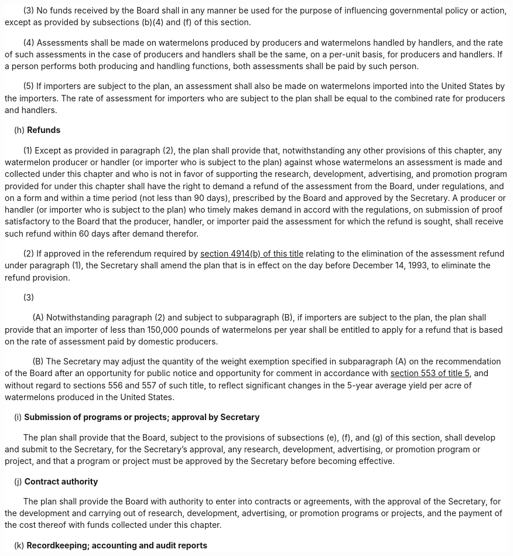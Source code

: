         (3) No funds received by the Board shall in any manner be used for the purpose of influencing governmental policy or action, except as provided by subsections (b)(4) and (f) of this section.

        (4) Assessments shall be made on watermelons produced by producers and watermelons handled by handlers, and the rate of such assessments in the case of producers and handlers shall be the same, on a per-unit basis, for producers and handlers. If a person performs both producing and handling functions, both assessments shall be paid by such person.

        (5) If importers are subject to the plan, an assessment shall also be made on watermelons imported into the United States by the importers. The rate of assessment for importers who are subject to the plan shall be equal to the combined rate for producers and handlers.

    (h) __Refunds__ 

        (1) Except as provided in paragraph (2), the plan shall provide that, notwithstanding any other provisions of this chapter, any watermelon producer or handler (or importer who is subject to the plan) against whose watermelons an assessment is made and collected under this chapter and who is not in favor of supporting the research, development, advertising, and promotion program provided for under this chapter shall have the right to demand a refund of the assessment from the Board, under regulations, and on a form and within a time period (not less than 90 days), prescribed by the Board and approved by the Secretary. A producer or handler (or importer who is subject to the plan) who timely makes demand in accord with the regulations, on submission of proof satisfactory to the Board that the producer, handler, or importer paid the assessment for which the refund is sought, shall receive such refund within 60 days after demand therefor.

        (2) If approved in the referendum required by [section 4914(b) of this title][/us/usc/t7/s4914/b] relating to the elimination of the assessment refund under paragraph (1), the Secretary shall amend the plan that is in effect on the day before December 14, 1993, to eliminate the refund provision.

        (3)

            (A) Notwithstanding paragraph (2) and subject to subparagraph (B), if importers are subject to the plan, the plan shall provide that an importer of less than 150,000 pounds of watermelons per year shall be entitled to apply for a refund that is based on the rate of assessment paid by domestic producers.

            (B) The Secretary may adjust the quantity of the weight exemption specified in subparagraph (A) on the recommendation of the Board after an opportunity for public notice and opportunity for comment in accordance with [section 553 of title 5][/us/usc/t5/s553], and without regard to sections 556 and 557 of such title, to reflect significant changes in the 5-year average yield per acre of watermelons produced in the United States.

    (i) __Submission of programs or projects; approval by Secretary__ 

        The plan shall provide that the Board, subject to the provisions of subsections (e), (f), and (g) of this section, shall develop and submit to the Secretary, for the Secretary’s approval, any research, development, advertising, or promotion program or project, and that a program or project must be approved by the Secretary before becoming effective.

    (j) __Contract authority__ 

        The plan shall provide the Board with authority to enter into contracts or agreements, with the approval of the Secretary, for the development and carrying out of research, development, advertising, or promotion programs or projects, and the payment of the cost thereof with funds collected under this chapter.

    (k) __Recordkeeping; accounting and audit reports__ 


[/us/usc/t7/s4907/f]: https://publicdocs.github.io/go/links?ns=uslm&ref=%2Fus%2Fusc%2Ft7%2Fs4907%2Ff
[/us/usc/t5/s553]: https://publicdocs.github.io/go/links?ns=uslm&ref=%2Fus%2Fusc%2Ft5%2Fs553
[/us/usc/t7/s4914/b]: https://publicdocs.github.io/go/links?ns=uslm&ref=%2Fus%2Fusc%2Ft7%2Fs4914%2Fb
[/us/usc/t5/s553]: https://publicdocs.github.io/go/links?ns=uslm&ref=%2Fus%2Fusc%2Ft5%2Fs553
[/us/usc/t7/s4902/5]: https://publicdocs.github.io/go/links?ns=uslm&ref=%2Fus%2Fusc%2Ft7%2Fs4902%2F5
[/us/pl/99/198/s1647]: https://publicdocs.github.io/go/links?ns=uslm&ref=%2Fus%2Fpl%2F99%2F198%2Fs1647
[/us/stat/99/1624]: https://publicdocs.github.io/go/links?ns=uslm&ref=%2Fus%2Fstat%2F99%2F1624
[/us/pl/103/189]: https://publicdocs.github.io/go/links?ns=uslm&ref=%2Fus%2Fpl%2F103%2F189
[/us/stat/107/2260-2262]: https://publicdocs.github.io/go/links?ns=uslm&ref=%2Fus%2Fstat%2F107%2F2260-2262
[/us/pl/103/189]: https://publicdocs.github.io/go/links?ns=uslm&ref=%2Fus%2Fpl%2F103%2F189
[/us/pl/103/189]: https://publicdocs.github.io/go/links?ns=uslm&ref=%2Fus%2Fpl%2F103%2F189
[/us/usc/t5/s553]: https://publicdocs.github.io/go/links?ns=uslm&ref=%2Fus%2Fusc%2Ft5%2Fs553
[/us/pl/103/189/s8/k/4/A]: https://publicdocs.github.io/go/links?ns=uslm&ref=%2Fus%2Fpl%2F103%2F189%2Fs8%2Fk%2F4%2FA
[/us/pl/103/189]: https://publicdocs.github.io/go/links?ns=uslm&ref=%2Fus%2Fpl%2F103%2F189
[/us/pl/103/189/s8/k/4/C]: https://publicdocs.github.io/go/links?ns=uslm&ref=%2Fus%2Fpl%2F103%2F189%2Fs8%2Fk%2F4%2FC
[/us/pl/103/189]: https://publicdocs.github.io/go/links?ns=uslm&ref=%2Fus%2Fpl%2F103%2F189
[/us/pl/103/189/s8/e/1]: https://publicdocs.github.io/go/links?ns=uslm&ref=%2Fus%2Fpl%2F103%2F189%2Fs8%2Fe%2F1
[/us/pl/103/189/s8/e/2]: https://publicdocs.github.io/go/links?ns=uslm&ref=%2Fus%2Fpl%2F103%2F189%2Fs8%2Fe%2F2
[/us/pl/103/189]: https://publicdocs.github.io/go/links?ns=uslm&ref=%2Fus%2Fpl%2F103%2F189
[/us/pl/103/189/s9/b]: https://publicdocs.github.io/go/links?ns=uslm&ref=%2Fus%2Fpl%2F103%2F189%2Fs9%2Fb
